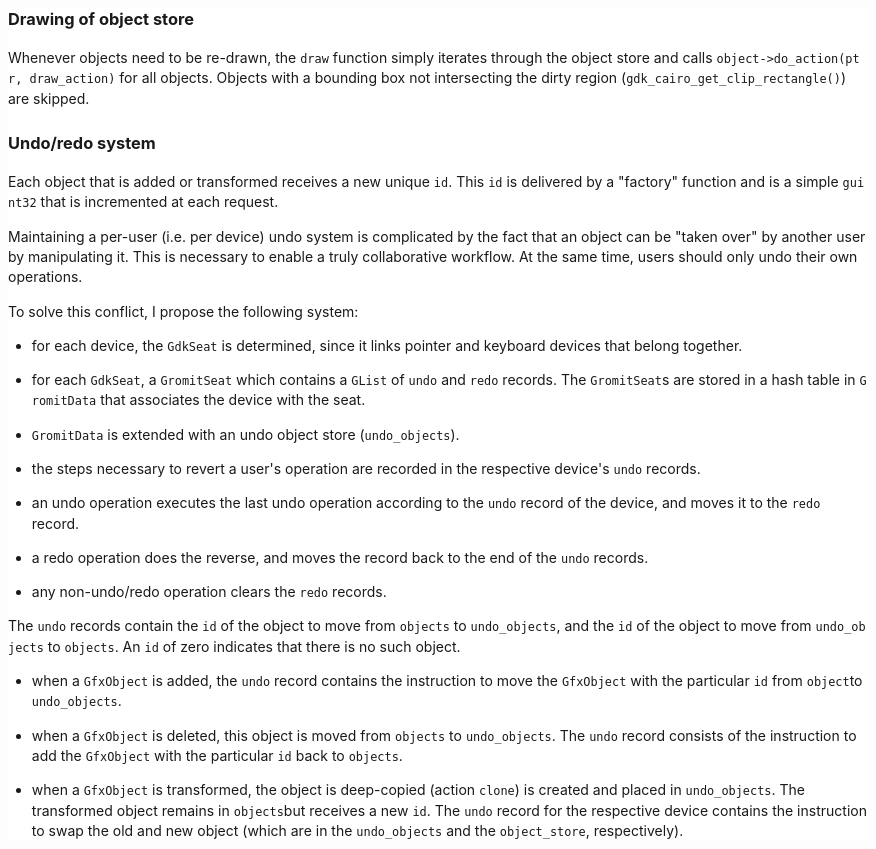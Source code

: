 
### Drawing of object store

Whenever objects need to be re-drawn, the `draw` function simply
iterates through the object store and calls `object->do_action(ptr,
draw_action)` for all objects. Objects with a bounding box not
intersecting the dirty region (`gdk_cairo_get_clip_rectangle()`) are
skipped.

### Undo/redo system

Each object that is added or transformed receives a new unique
`id`. This `id` is delivered by a "factory" function and is a simple
`guint32` that is incremented at each request.

Maintaining a per-user (i.e. per device) undo system is complicated by
the fact that an object can be "taken over" by another user by
manipulating it. This is necessary to enable a truly collaborative
workflow. At the same time, users should only undo their own
operations.

To solve this conflict, I propose the following system:

- for each device, the `GdkSeat` is determined, since it links pointer
  and keyboard devices that belong together.

- for each `GdkSeat`, a `GromitSeat` which contains a `GList` of
  `undo` and `redo` records. The `GromitSeat`s are stored in a hash
  table in `GromitData` that associates the device with the seat.

- `GromitData` is extended with an undo object store (`undo_objects`).

- the steps necessary to revert a user's operation are recorded in the
  respective device's `undo` records.
  
- an undo operation executes the last undo operation according to the
  `undo` record of the device, and moves it to the `redo` record.
  
- a redo operation does the reverse, and moves the record back to the
  end of the `undo` records.
  
- any non-undo/redo operation clears the `redo` records.
  
The `undo` records contain the `id` of the object to move from
`objects` to `undo_objects`, and the `id` of the object to move from
`undo_objects` to `objects`. An `id` of zero indicates that there is
no such object.

- when a `GfxObject` is added, the `undo` record contains the
  instruction to move the `GfxObject` with the particular `id` from
  `object`to `undo_objects`.
  
- when a `GfxObject` is deleted, this object is moved from `objects`
  to `undo_objects`. The `undo` record consists of the instruction to
  add the `GfxObject` with the particular `id` back to `objects`.

- when a `GfxObject` is transformed, the object is deep-copied (action
  `clone`) is created and placed in `undo_objects`. The transformed
  object remains in `objects`but receives a new `id`. The `undo`
  record for the respective device contains the instruction to swap
  the old and new object (which are in the `undo_objects` and the
  `object_store`, respectively).
  